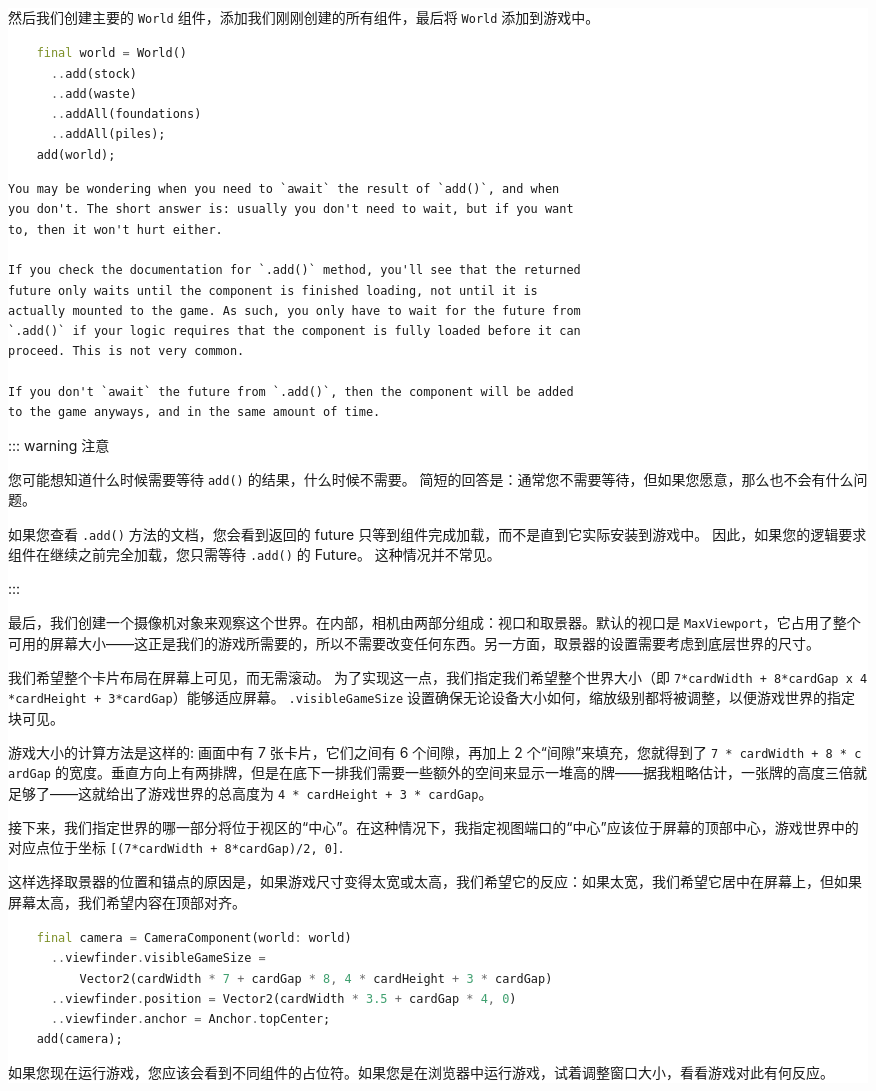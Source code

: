 然后我们创建主要的 `World` 组件，添加我们刚刚创建的所有组件，最后将 `World` 添加到游戏中。
```dart
    final world = World()
      ..add(stock)
      ..add(waste)
      ..addAll(foundations)
      ..addAll(piles);
    add(world);
```

```{note}
You may be wondering when you need to `await` the result of `add()`, and when
you don't. The short answer is: usually you don't need to wait, but if you want
to, then it won't hurt either.

If you check the documentation for `.add()` method, you'll see that the returned
future only waits until the component is finished loading, not until it is
actually mounted to the game. As such, you only have to wait for the future from
`.add()` if your logic requires that the component is fully loaded before it can
proceed. This is not very common.

If you don't `await` the future from `.add()`, then the component will be added
to the game anyways, and in the same amount of time.
```

::: warning 注意

您可能想知道什么时候需要等待 `add()` 的结果，什么时候不需要。 简短的回答是：通常您不需要等待，但如果您愿意，那么也不会有什么问题。

如果您查看 `.add()` 方法的文档，您会看到返回的 future 只等到组件完成加载，而不是直到它实际安装到游戏中。 因此，如果您的逻辑要求组件在继续之前完全加载，您只需等待 `.add()` 的 Future。 这种情况并不常见。

:::

最后，我们创建一个摄像机对象来观察这个世界。在内部，相机由两部分组成：视口和取景器。默认的视口是 `MaxViewport`，它占用了整个可用的屏幕大小——这正是我们的游戏所需要的，所以不需要改变任何东西。另一方面，取景器的设置需要考虑到底层世界的尺寸。

我们希望整个卡片布局在屏幕上可见，而无需滚动。 为了实现这一点，我们指定我们希望整个世界大小（即 `7*cardWidth + 8*cardGap x 4*cardHeight + 3*cardGap`）能够适应屏幕。 `.visibleGameSize` 设置确保无论设备大小如何，缩放级别都将被调整，以便游戏世界的指定块可见。

游戏大小的计算方法是这样的: 画面中有 7 张卡片，它们之间有 6 个间隙，再加上 2 个“间隙”来填充，您就得到了 `7 * cardWidth + 8 * cardGap` 的宽度。垂直方向上有两排牌，但是在底下一排我们需要一些额外的空间来显示一堆高的牌——据我粗略估计，一张牌的高度三倍就足够了——这就给出了游戏世界的总高度为 `4 * cardHeight + 3 * cardGap`。

接下来，我们指定世界的哪一部分将位于视区的“中心”。在这种情况下，我指定视图端口的“中心”应该位于屏幕的顶部中心，游戏世界中的对应点位于坐标 `[(7*cardWidth + 8*cardGap)/2, 0]`.

这样选择取景器的位置和锚点的原因是，如果游戏尺寸变得太宽或太高，我们希望它的反应：如果太宽，我们希望它居中在屏幕上，但如果屏幕太高，我们希望内容在顶部对齐。
```dart
    final camera = CameraComponent(world: world)
      ..viewfinder.visibleGameSize =
          Vector2(cardWidth * 7 + cardGap * 8, 4 * cardHeight + 3 * cardGap)
      ..viewfinder.position = Vector2(cardWidth * 3.5 + cardGap * 4, 0)
      ..viewfinder.anchor = Anchor.topCenter;
    add(camera);
```

如果您现在运行游戏，您应该会看到不同组件的占位符。如果您是在浏览器中运行游戏，试着调整窗口大小，看看游戏对此有何反应。


[World]: ../../flame/camera-component.md#world
[Camera]: ../../flame/camera-component.md#cameracomponent